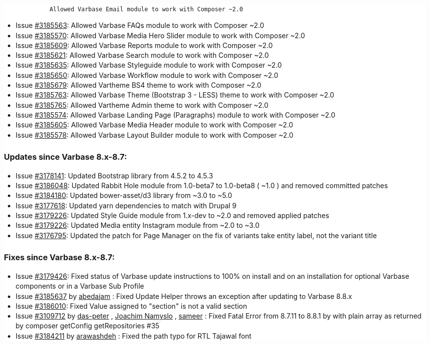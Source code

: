                  Allowed Varbase Email module to work with Composer ~2.0
* Issue [#3185563](https://www.drupal.org/i/3185563):
                 Allowed Varbase FAQs module to work with Composer ~2.0
* Issue [#3185570](https://www.drupal.org/i/3185570):
                 Allowed Varbase Media Hero Slider module to work with Composer ~2.0
* Issue [#3185609](https://www.drupal.org/i/3185609):
                 Allowed Varbase Reports module to work with Composer ~2.0
* Issue [#3185621](https://www.drupal.org/i/3185621):
                 Allowed Varbase Search module to work with Composer ~2.0
* Issue [#3185635](https://www.drupal.org/i/3185635):
                 Allowed Varbase Styleguide module to work with Composer ~2.0
* Issue [#3185650](https://www.drupal.org/i/3185650):
                 Allowed Varbase Workflow module to work with Composer ~2.0
* Issue [#3185679](https://www.drupal.org/i/3185679):
                 Allowed Vartheme BS4 theme to work with Composer ~2.0
* Issue [#3185763](https://www.drupal.org/i/3185763):
                 Allowed Varbase Theme (Bootstrap 3 - LESS) theme to work with Composer ~2.0
* Issue [#3185765](https://www.drupal.org/i/3185765):
                 Allowed Vartheme Admin theme to work with Composer ~2.0
* Issue [#3185574](https://www.drupal.org/i/3185574):
                 Allowed Varbase Landing Page (Paragraphs) module to work with Composer ~2.0
* Issue [#3185605](https://www.drupal.org/i/3185605):
                 Allowed Varbase Media Header module to work with Composer ~2.0
* Issue [#3185578](https://www.drupal.org/i/3185578):
                 Allowed Varbase Layout Builder module to work with Composer ~2.0

### Updates since Varbase 8.x-8.7:
* Issue [#3178141](https://www.drupal.org/i/3178141):
                 Updated Bootstrap library from 4.5.2 to 4.5.3
* Issue [#3186048](https://www.drupal.org/i/3186048):
                 Updated Rabbit Hole module from 1.0-beta7 to 1.0-beta8 ( ~1.0 ) and removed
                 committed patches
* Issue [#3184180](https://www.drupal.org/i/3184180):
                 Updated bower-asset/d3 library from ~3.0 to ~5.0
* Issue [#3177618](https://www.drupal.org/i/3177618):
                 Updated yarn dependencies to match with Drupal 9
* Issue [#3179226](https://www.drupal.org/i/3179226):
                 Updated Style Guide module from 1.x-dev to ~2.0 and removed applied patches
* Issue [#3179226](https://www.drupal.org/i/3179226):
                 Updated Media entity Instagram module from ~2.0 to ~3.0
* Issue [#3176795](https://www.drupal.org/i/3176795):
                 Updated the patch for Page Manager on the fix of variants take entity label,
                 not the variant title

### Fixes since Varbase 8.x-8.7:
* Issue [#3179426](https://www.drupal.org/i/3179426):
                 Fixed status of Varbase update instructions to 100% on install and on an installation
                 for optional Varbase components or in a Varbase Sub Profile
* Issue [#3185637](https://www.drupal.org/i/3185637)
                by [abedajam](https://www.drupal.org/u/abedajam)
                : Fixed Update Helper throws an 
                exception after updating to Varbase 8.8.x
* Issue [#3186010](https://www.drupal.org/i/3186010): Fixed Value assigned to "section" is not a
                 valid section
* Issue [#3109712](https://www.drupal.org/i/3109712)
                 by [das-peter](https://www.drupal.org/u/das-peter)
                , [Joachim Namyslo](https://www.drupal.org/u/joachim-namyslo)
                , [sameer](https://www.drupal.org/u/sameer)
                : Fixed Fatal Error from 8.7.11 to 8.8.1 by with plain array as returned by
                 composer getConfig getRepositories #35
* Issue [#3184211](https://www.drupal.org/i/3184211)
                 by [arawashdeh](https://www.drupal.org/u/arawashdeh)
                : Fixed the path typo for RTL Tajawal font